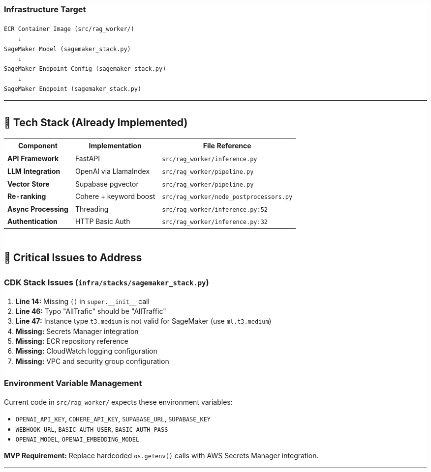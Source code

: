 ### Infrastructure Target

```
ECR Container Image (src/rag_worker/)
    ↓
SageMaker Model (sagemaker_stack.py)
    ↓
SageMaker Endpoint Config (sagemaker_stack.py)
    ↓
SageMaker Endpoint (sagemaker_stack.py)
```

---

## 🔧 Tech Stack (Already Implemented)

| Component | Implementation | File Reference |
|-----------|---------------|----------------|
| **API Framework** | FastAPI | `src/rag_worker/inference.py` |
| **LLM Integration** | OpenAI via LlamaIndex | `src/rag_worker/pipeline.py` |
| **Vector Store** | Supabase pgvector | `src/rag_worker/pipeline.py` |
| **Re-ranking** | Cohere + keyword boost | `src/rag_worker/node_postprocessors.py` |
| **Async Processing** | Threading | `src/rag_worker/inference.py:52` |
| **Authentication** | HTTP Basic Auth | `src/rag_worker/inference.py:32` |

---

## 🚨 Critical Issues to Address

### **CDK Stack Issues** (`infra/stacks/sagemaker_stack.py`)

1. **Line 14:** Missing `()` in `super.__init__` call
2. **Line 46:** Typo "AllTrafic" should be "AllTraffic" 
3. **Line 47:** Instance type `t3.medium` is not valid for SageMaker (use `ml.t3.medium`)
4. **Missing:** Secrets Manager integration
5. **Missing:** ECR repository reference
6. **Missing:** CloudWatch logging configuration
7. **Missing:** VPC and security group configuration

### **Environment Variable Management**

Current code in `src/rag_worker/` expects these environment variables:
- `OPENAI_API_KEY`, `COHERE_API_KEY`, `SUPABASE_URL`, `SUPABASE_KEY`
- `WEBHOOK_URL`, `BASIC_AUTH_USER`, `BASIC_AUTH_PASS`
- `OPENAI_MODEL`, `OPENAI_EMBEDDING_MODEL`

**MVP Requirement:** Replace hardcoded `os.getenv()` calls with AWS Secrets Manager integration.

---